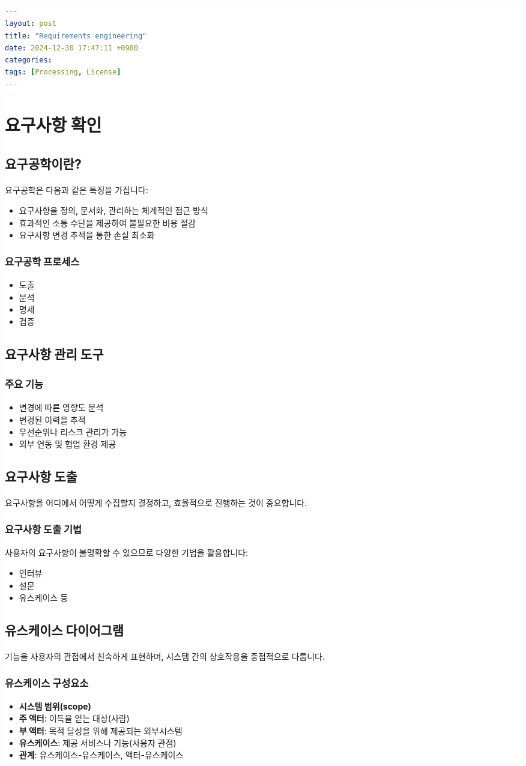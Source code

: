 ```yaml
---
layout: post
title: "Requirements engineering"
date: 2024-12-30 17:47:11 +0900
categories: 
tags: [Processing, License]
---
```


# 요구사항 확인

## 요구공학이란?

요구공학은 다음과 같은 특징을 가집니다:
- 요구사항을 정의, 문서화, 관리하는 체계적인 접근 방식
- 효과적인 소통 수단을 제공하여 불필요한 비용 절감
- 요구사항 변경 추적을 통한 손실 최소화

### 요구공학 프로세스
- 도출
- 분석
- 명세
- 검증

## 요구사항 관리 도구

### 주요 기능
- 변경에 따른 영향도 분석
- 변경된 이력을 추적
- 우선순위나 리스크 관리가 가능
- 외부 연동 및 협업 환경 제공

## 요구사항 도출

요구사항을 어디에서 어떻게 수집할지 결정하고, 효율적으로 진행하는 것이 중요합니다.

### 요구사항 도출 기법
사용자의 요구사항이 불명확할 수 있으므로 다양한 기법을 활용합니다:
- 인터뷰
- 설문
- 유스케이스 등

## 유스케이스 다이어그램

기능을 사용자의 관점에서 친숙하게 표현하며, 시스템 간의 상호작용을 중점적으로 다룹니다.

### 유스케이스 구성요소
- **시스템 범위(scope)**
- **주 액터**: 이득을 얻는 대상(사람)
- **부 액터**: 목적 달성을 위해 제공되는 외부시스템
- **유스케이스**: 제공 서비스나 기능(사용자 관점)
- **관계**: 유스케이스-유스케이스, 액터-유스케이스
